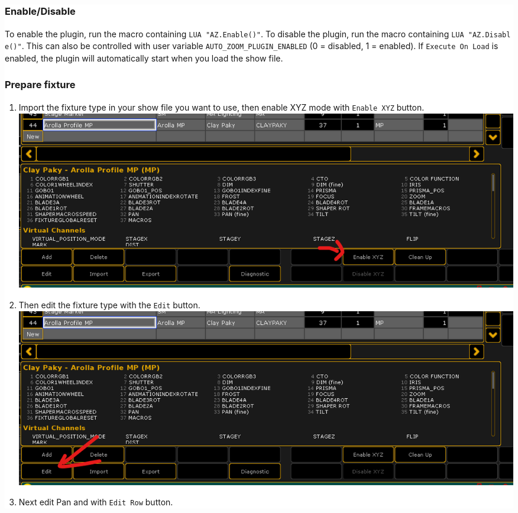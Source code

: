 ### Enable/Disable

To enable the plugin, run the macro containing `LUA "AZ.Enable()"`. To disable the plugin, run the macro containing `LUA "AZ.Disable()"`.
This can also be controlled with user variable `AUTO_ZOOM_PLUGIN_ENABLED` (0 = disabled, 1 = enabled).
If `Execute On Load` is enabled, the plugin will automatically start when you load the show file.

### Prepare fixture

1. Import the fixture type in your show file you want to use, then enable XYZ mode with `Enable XYZ` button.
     ![image-20230211160415146](docs/assets/image-20230211160415146.png)

2. Then edit the fixture type with the `Edit` button.
     ![image-20230211160519776](docs/assets/image-20230211160519776.png)

3. Next edit Pan and with `Edit Row` button.